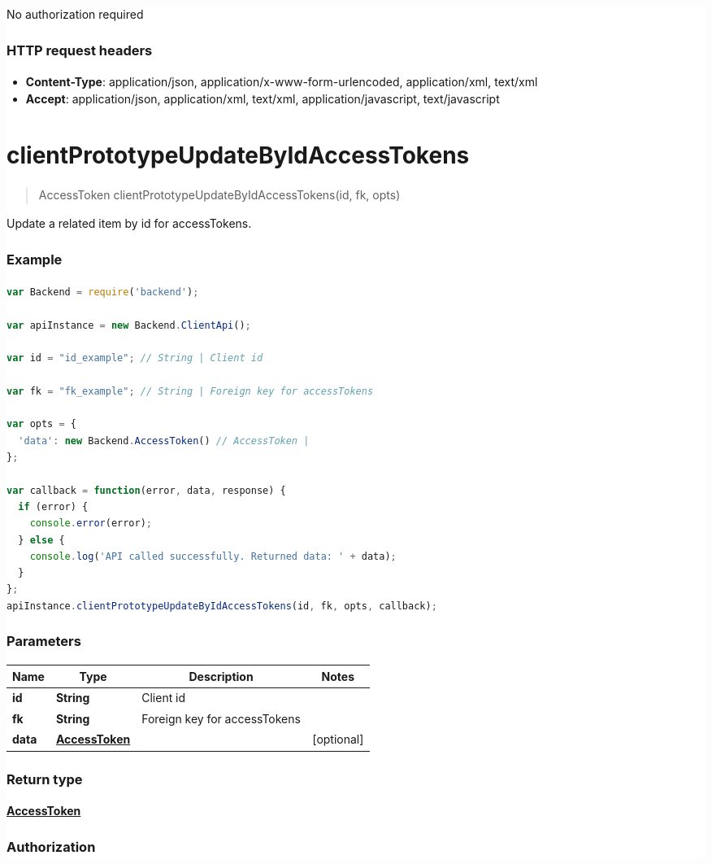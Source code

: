 No authorization required

### HTTP request headers

 - **Content-Type**: application/json, application/x-www-form-urlencoded, application/xml, text/xml
 - **Accept**: application/json, application/xml, text/xml, application/javascript, text/javascript

<a name="clientPrototypeUpdateByIdAccessTokens"></a>
# **clientPrototypeUpdateByIdAccessTokens**
> AccessToken clientPrototypeUpdateByIdAccessTokens(id, fk, opts)

Update a related item by id for accessTokens.

### Example
```javascript
var Backend = require('backend');

var apiInstance = new Backend.ClientApi();

var id = "id_example"; // String | Client id

var fk = "fk_example"; // String | Foreign key for accessTokens

var opts = { 
  'data': new Backend.AccessToken() // AccessToken | 
};

var callback = function(error, data, response) {
  if (error) {
    console.error(error);
  } else {
    console.log('API called successfully. Returned data: ' + data);
  }
};
apiInstance.clientPrototypeUpdateByIdAccessTokens(id, fk, opts, callback);
```

### Parameters

Name | Type | Description  | Notes
------------- | ------------- | ------------- | -------------
 **id** | **String**| Client id | 
 **fk** | **String**| Foreign key for accessTokens | 
 **data** | [**AccessToken**](AccessToken.md)|  | [optional] 

### Return type

[**AccessToken**](AccessToken.md)

### Authorization
